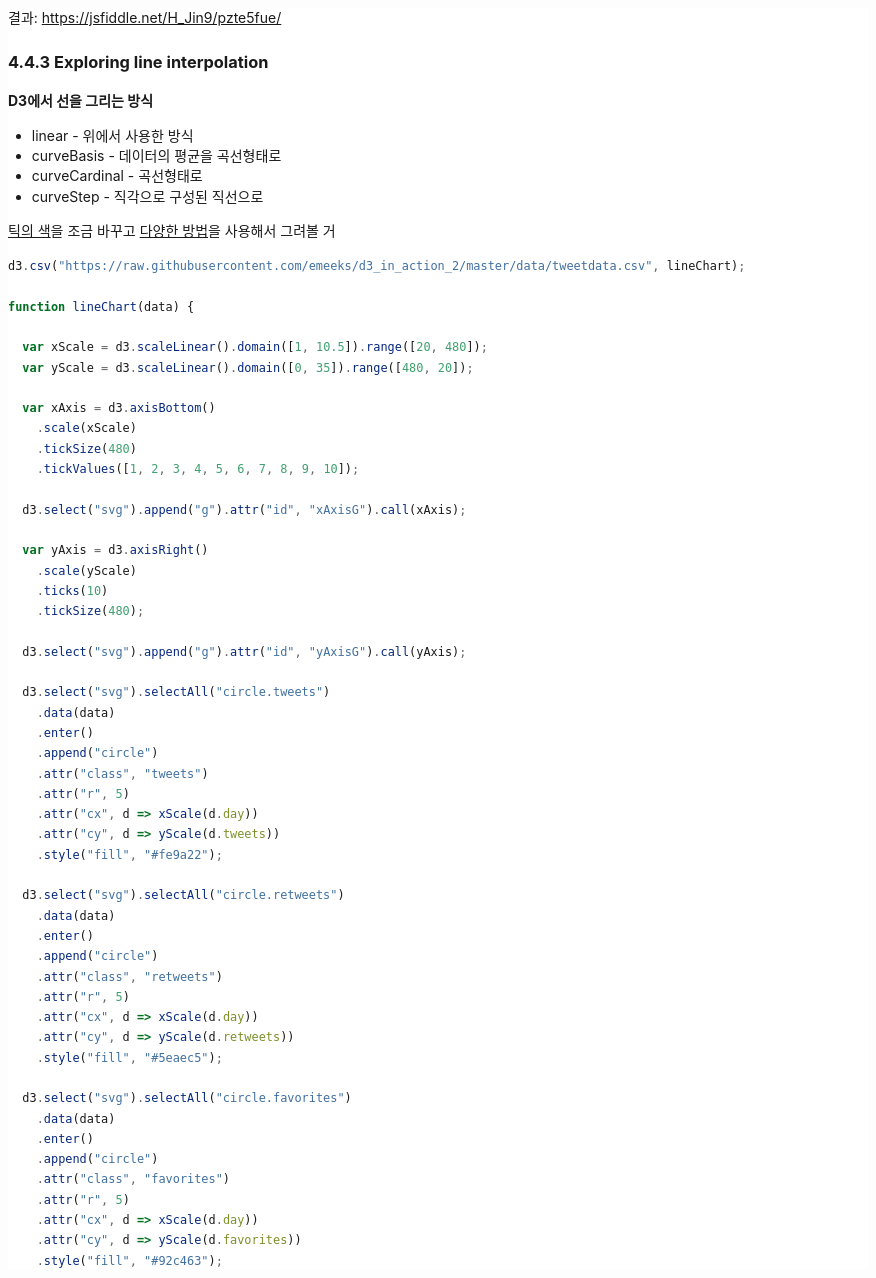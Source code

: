 결과: https://jsfiddle.net/H_Jin9/pzte5fue/

### 4.4.3 Exploring line interpolation

**D3에서 선을 그리는 방식**

* linear - 위에서 사용한 방식
* curveBasis - 데이터의 평균을 곡선형태로
* curveCardinal - 곡선형태로
* curveStep - 직각으로 구성된 직선으로

<u>틱의 색</u>을 조금 바꾸고 <u>다양한 방법</u>을 사용해서 그려볼 거

```javascript
d3.csv("https://raw.githubusercontent.com/emeeks/d3_in_action_2/master/data/tweetdata.csv", lineChart);

function lineChart(data) {

  var xScale = d3.scaleLinear().domain([1, 10.5]).range([20, 480]);
  var yScale = d3.scaleLinear().domain([0, 35]).range([480, 20]);

  var xAxis = d3.axisBottom()
    .scale(xScale)
    .tickSize(480)
    .tickValues([1, 2, 3, 4, 5, 6, 7, 8, 9, 10]);

  d3.select("svg").append("g").attr("id", "xAxisG").call(xAxis);

  var yAxis = d3.axisRight()
    .scale(yScale)
    .ticks(10)
    .tickSize(480);

  d3.select("svg").append("g").attr("id", "yAxisG").call(yAxis);

  d3.select("svg").selectAll("circle.tweets")
    .data(data)
    .enter()
    .append("circle")
    .attr("class", "tweets")
    .attr("r", 5)
    .attr("cx", d => xScale(d.day))
    .attr("cy", d => yScale(d.tweets))
    .style("fill", "#fe9a22");

  d3.select("svg").selectAll("circle.retweets")
    .data(data)
    .enter()
    .append("circle")
    .attr("class", "retweets")
    .attr("r", 5)
    .attr("cx", d => xScale(d.day))
    .attr("cy", d => yScale(d.retweets))
    .style("fill", "#5eaec5");

  d3.select("svg").selectAll("circle.favorites")
    .data(data)
    .enter()
    .append("circle")
    .attr("class", "favorites")
    .attr("r", 5)
    .attr("cx", d => xScale(d.day))
    .attr("cy", d => yScale(d.favorites))
    .style("fill", "#92c463");
```